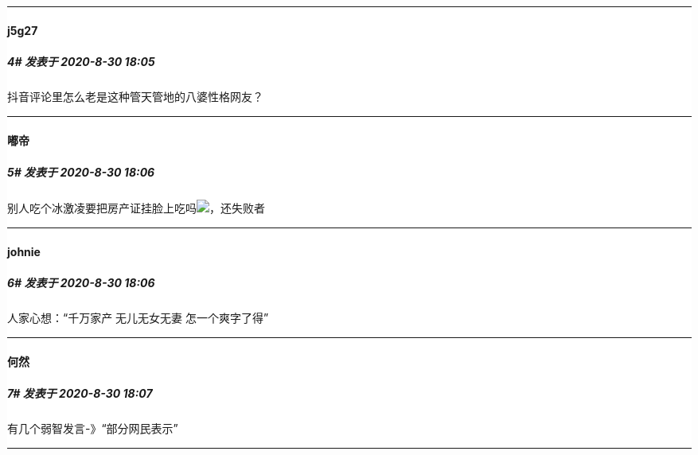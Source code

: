 





-----

####  j5g27  
##### 4#       发表于 2020-8-30 18:05




抖音评论里怎么老是这种管天管地的八婆性格网友？







-----

####  嘟帝  
##### 5#       发表于 2020-8-30 18:06




别人吃个冰激凌要把房产证挂脸上吃吗<img src="https://static.saraba1st.com/image/smiley/face2017/049.png" referrerpolicy="no-referrer">，还失败者







-----

####  johnie  
##### 6#       发表于 2020-8-30 18:06




人家心想：“千万家产 无儿无女无妻 怎一个爽字了得”







-----

####  何然  
##### 7#       发表于 2020-8-30 18:07




有几个弱智发言-》“部分网民表示”







-----
